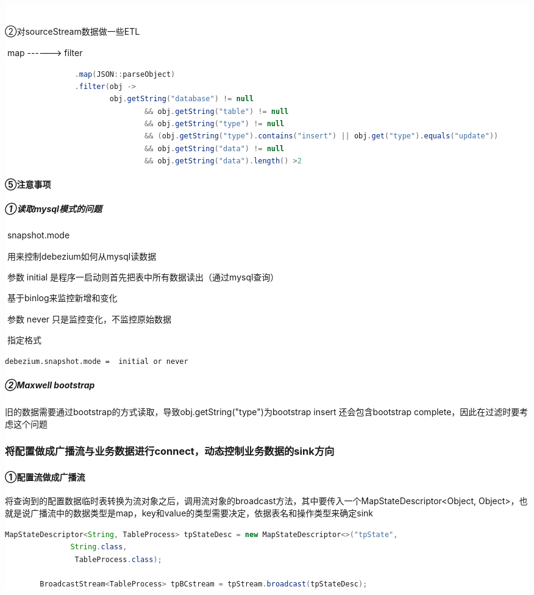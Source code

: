 ​		

②对sourceStream数据做一些ETL

​		map ------> filter

```java
                .map(JSON::parseObject)
                .filter(obj ->
                        obj.getString("database") != null
                                && obj.getString("table") != null
                                && obj.getString("type") != null
                                && (obj.getString("type").contains("insert") || obj.get("type").equals("update"))
                                && obj.getString("data") != null
                                && obj.getString("data").length() >2
```



#### ⑤注意事项

##### ①读取mysql模式的问题

​	snapshot.mode

​		用来控制debezium如何从mysql读数据

​		参数 initial 是程序一启动则首先把表中所有数据读出（通过mysql查询）

​		基于binlog来监控新增和变化

​		参数 never 只是监控变化，不监控原始数据

​	指定格式

```
debezium.snapshot.mode =  initial or never 
```



##### ②Maxwell bootstrap

旧的数据需要通过bootstrap的方式读取，导致obj.getString("type")为bootstrap insert 还会包含bootstrap complete，因此在过滤时要考虑这个问题

### 将配置做成广播流与业务数据进行connect，动态控制业务数据的sink方向

#### 	①配置流做成广播流

​		将查询到的配置数据临时表转换为流对象之后，调用流对象的broadcast方法，其中要传入一个MapStateDescriptor<Object, Object>，也就是说广播流中的数据类型是map，key和value的类型需要决定，依据表名和操作类型来确定sink

```java
MapStateDescriptor<String, TableProcess> tpStateDesc = new MapStateDescriptor<>("tpState",
               String.class,
                TableProcess.class);
                
        BroadcastStream<TableProcess> tpBCstream = tpStream.broadcast(tpStateDesc);
```
